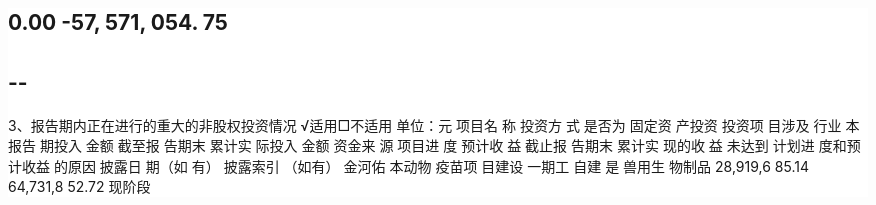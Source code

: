 0.00
-57,
571,
054.
75
--
--
--
3、报告期内正在进行的重大的非股权投资情况
√适用□不适用
单位：元
项目名
称
投资方
式
是否为
固定资
产投资
投资项
目涉及
行业
本报告
期投入
金额
截至报
告期末
累计实
际投入
金额
资金来
源
项目进
度
预计收
益
截止报
告期末
累计实
现的收
益
未达到
计划进
度和预
计收益
的原因
披露日
期（如
有）
披露索引
（如有）
金河佑
本动物
疫苗项
目建设
一期工
自建
是
兽用生
物制品
28,919,6
85.14
64,731,8
52.72
现阶段